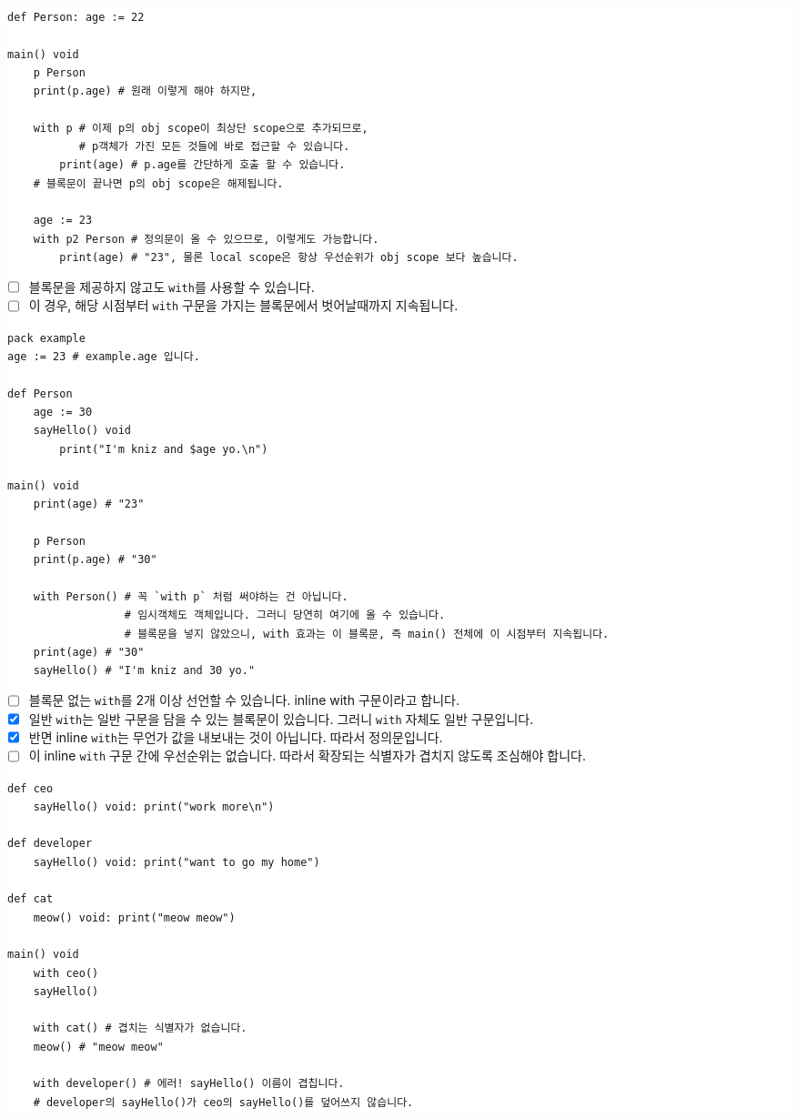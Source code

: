 ```namu
def Person: age := 22

main() void
    p Person
    print(p.age) # 원래 이렇게 해야 하지만,

    with p # 이제 p의 obj scope이 최상단 scope으로 추가되므로,
           # p객체가 가진 모든 것들에 바로 접근할 수 있습니다.
        print(age) # p.age를 간단하게 호출 할 수 있습니다.
    # 블록문이 끝나면 p의 obj scope은 해제됩니다.

    age := 23
    with p2 Person # 정의문이 올 수 있으므로, 이렇게도 가능합니다.
        print(age) # "23", 물론 local scope은 항상 우선순위가 obj scope 보다 높습니다.
```

* [ ] 블록문을 제공하지 않고도 `with`를 사용할 수 있습니다.
* [ ] 이 경우, 해당 시점부터 `with` 구문을 가지는 블록문에서 벗어날때까지 지속됩니다.

```namu
pack example
age := 23 # example.age 입니다.

def Person
    age := 30
    sayHello() void
        print("I'm kniz and $age yo.\n")

main() void
    print(age) # "23"

    p Person
    print(p.age) # "30"

    with Person() # 꼭 `with p` 처럼 써야하는 건 아닙니다.
                  # 임시객체도 객체입니다. 그러니 당연히 여기에 올 수 있습니다.
                  # 블록문을 넣지 않았으니, with 효과는 이 블록문, 즉 main() 전체에 이 시점부터 지속됩니다.
    print(age) # "30"
    sayHello() # "I'm kniz and 30 yo."
```

* [ ] 블록문 없는 `with`를 2개 이상 선언할 수 있습니다. inline with 구문이라고 합니다.
* [x] 일반 `with`는 일반 구문을 담을 수 있는 블록문이 있습니다. 그러니 `with` 자체도 일반 구문입니다.
* [x] 반면 inline `with`는 무언가 값을 내보내는 것이 아닙니다. 따라서 정의문입니다.
* [ ] 이 inline `with` 구문 간에 우선순위는 없습니다. 따라서 확장되는 식별자가 겹치지 않도록 조심해야 합니다.

```namu
def ceo
    sayHello() void: print("work more\n")

def developer
    sayHello() void: print("want to go my home")

def cat
    meow() void: print("meow meow")

main() void
    with ceo()
    sayHello()

    with cat() # 겹치는 식별자가 없습니다.
    meow() # "meow meow"

    with developer() # 에러! sayHello() 이름이 겹칩니다.
    # developer의 sayHello()가 ceo의 sayHello()를 덮어쓰지 않습니다.
```